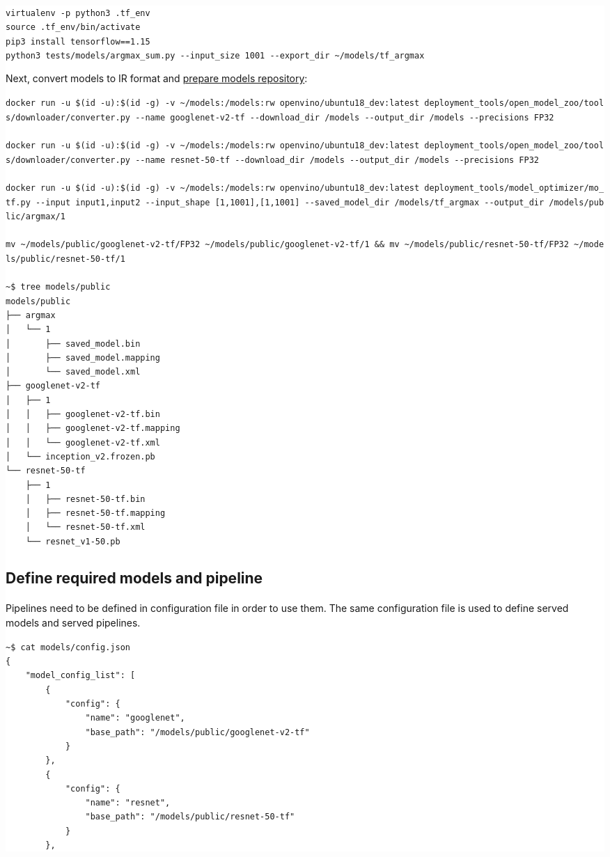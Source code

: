 ```
virtualenv -p python3 .tf_env
source .tf_env/bin/activate
pip3 install tensorflow==1.15
python3 tests/models/argmax_sum.py --input_size 1001 --export_dir ~/models/tf_argmax
```

Next, convert models to IR format and [prepare models repository](models_repository.md):
```
docker run -u $(id -u):$(id -g) -v ~/models:/models:rw openvino/ubuntu18_dev:latest deployment_tools/open_model_zoo/tools/downloader/converter.py --name googlenet-v2-tf --download_dir /models --output_dir /models --precisions FP32

docker run -u $(id -u):$(id -g) -v ~/models:/models:rw openvino/ubuntu18_dev:latest deployment_tools/open_model_zoo/tools/downloader/converter.py --name resnet-50-tf --download_dir /models --output_dir /models --precisions FP32

docker run -u $(id -u):$(id -g) -v ~/models:/models:rw openvino/ubuntu18_dev:latest deployment_tools/model_optimizer/mo_tf.py --input input1,input2 --input_shape [1,1001],[1,1001] --saved_model_dir /models/tf_argmax --output_dir /models/public/argmax/1

mv ~/models/public/googlenet-v2-tf/FP32 ~/models/public/googlenet-v2-tf/1 && mv ~/models/public/resnet-50-tf/FP32 ~/models/public/resnet-50-tf/1

~$ tree models/public
models/public
├── argmax
│   └── 1
│       ├── saved_model.bin
│       ├── saved_model.mapping
│       └── saved_model.xml
├── googlenet-v2-tf
│   ├── 1
│   │   ├── googlenet-v2-tf.bin
│   │   ├── googlenet-v2-tf.mapping
│   │   └── googlenet-v2-tf.xml
│   └── inception_v2.frozen.pb
└── resnet-50-tf
    ├── 1
    │   ├── resnet-50-tf.bin
    │   ├── resnet-50-tf.mapping
    │   └── resnet-50-tf.xml
    └── resnet_v1-50.pb
```

## Define required models and pipeline
Pipelines need to be defined in configuration file in order to use them. The same configuration file is used to define served models and served pipelines.

```
~$ cat models/config.json 
{
    "model_config_list": [
        {
            "config": {
                "name": "googlenet",
                "base_path": "/models/public/googlenet-v2-tf"
            }
        },
        {
            "config": {
                "name": "resnet",
                "base_path": "/models/public/resnet-50-tf"
            }
        },
```
